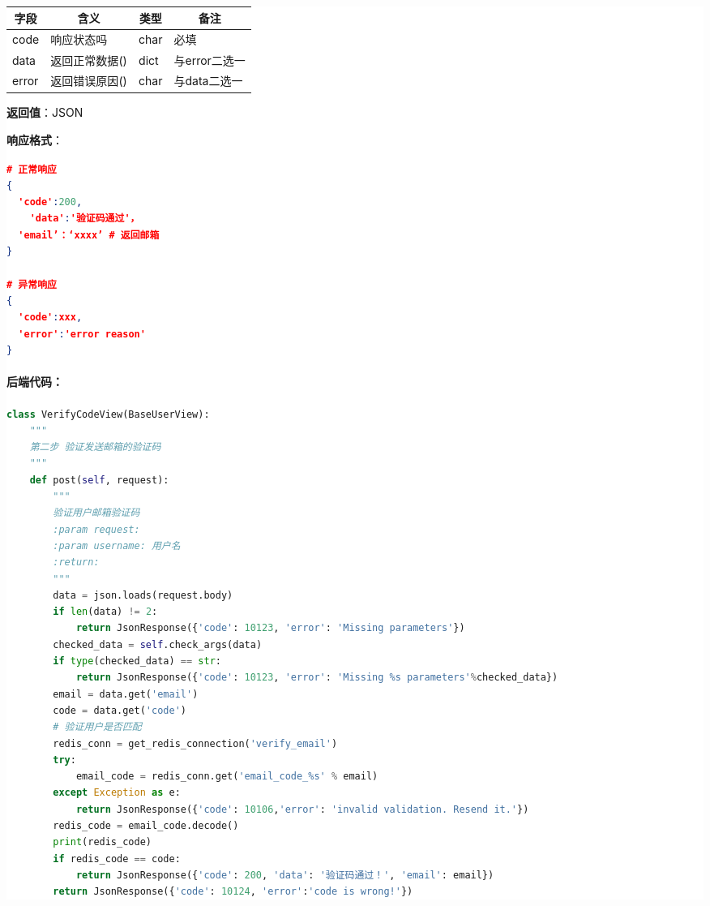 | 字段  | 含义           | 类型 | 备注          |
| ----- | -------------- | ---- | ------------- |
| code  | 响应状态吗     | char | 必填          |
| data  | 返回正常数据() | dict | 与error二选一 |
| error | 返回错误原因() | char | 与data二选一  |

**返回值**：JSON

**响应格式**：

```json
# 正常响应
{
  'code':200,
 	'data':'验证码通过'，
  'email’：‘xxxx’ # 返回邮箱
}

# 异常响应
{
  'code':xxx,
  'error':'error reason'
}
```

#### 后端代码：

```python
class VerifyCodeView(BaseUserView):
    """
    第二步 验证发送邮箱的验证码
    """
    def post(self, request):
        """
        验证用户邮箱验证码
        :param request:
        :param username: 用户名
        :return:
        """
        data = json.loads(request.body)
        if len(data) != 2:
            return JsonResponse({'code': 10123, 'error': 'Missing parameters'})
        checked_data = self.check_args(data)
        if type(checked_data) == str:
            return JsonResponse({'code': 10123, 'error': 'Missing %s parameters'%checked_data}) 
        email = data.get('email')
        code = data.get('code')
        # 验证用户是否匹配
        redis_conn = get_redis_connection('verify_email')
        try:
            email_code = redis_conn.get('email_code_%s' % email)
        except Exception as e:
            return JsonResponse({'code': 10106,'error': 'invalid validation. Resend it.'})
        redis_code = email_code.decode()
        print(redis_code)
        if redis_code == code:
            return JsonResponse({'code': 200, 'data': '验证码通过！', 'email': email})
        return JsonResponse({'code': 10124, 'error':'code is wrong!'}) 
```
